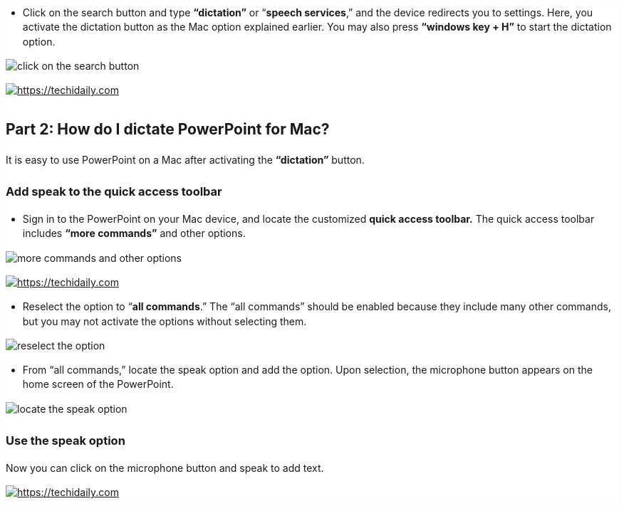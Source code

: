 * Click on the search button and type **“dictation”** or “**speech services**,” and the device redirects you to settings. Here, you activate the dictation button as the Mac option explained earlier. You may also press **“windows key + H”** to start the dictation option.

![click on the search button](https://images.wondershare.com/filmora/article-images/2022/07/can-you-do-speech-to-text-in-powerpoint-4.jpg)


<a href="https://aligracehair.sjv.io/c/5597632/1948949/19272" target="_top" id="1948949">
  <img src="//a.impactradius-go.com/display-ad/19272-1948949" border="0" alt="https://techidaily.com" width="300" height="90"/>
</a>
<img height="0" width="0" src="https://aligracehair.sjv.io/i/5597632/1948949/19272" style="position:absolute;visibility:hidden;" border="0" />


## Part 2: How do I dictate PowerPoint for Mac?

It is easy to use PowerPoint on a Mac after activating the **“dictation”** button.

### **Add speak to the quick access toolbar**

* Sign in to the PowerPoint on your Mac device, and locate the customized **quick access toolbar.** The quick access toolbar includes **“more commands”** and other options.

![more commands and other options](https://images.wondershare.com/filmora/article-images/2022/07/can-you-do-speech-to-text-in-powerpoint-5.jpg)


<a href="https://ephamedtechinc.pxf.io/c/5597632/2136616/26400" target="_top" id="2136616">
  <img src="//a.impactradius-go.com/display-ad/26400-2136616" border="0" alt="https://techidaily.com" width="728" height="90"/>
</a>
<img height="0" width="0" src="https://ephamedtechinc.pxf.io/i/5597632/2136616/26400" style="position:absolute;visibility:hidden;" border="0" />


* Reselect the option to “**all commands**.” The “all commands” should be enabled because they include many other commands, but you may not activate the options without selecting them.

![reselect the option](https://images.wondershare.com/filmora/article-images/2022/07/can-you-do-speech-to-text-in-powerpoint-6.jpg)

* From “all commands,” locate the speak option and add the option. Upon selection, the microphone button appears on the home screen of the PowerPoint.

![locate the speak option](https://images.wondershare.com/filmora/article-images/2022/07/can-you-do-speech-to-text-in-powerpoint-7.jpg)

### **Use the speak option**

Now you can click on the microphone button and speak to add text.


<a href="https://aligracehair.sjv.io/c/5597632/2016134/19272" target="_top" id="2016134">
  <img src="//a.impactradius-go.com/display-ad/19272-2016134" border="0" alt="https://techidaily.com" width="728" height="90"/>
</a>
<img height="0" width="0" src="https://aligracehair.sjv.io/i/5597632/2016134/19272" style="position:absolute;visibility:hidden;" border="0" />


